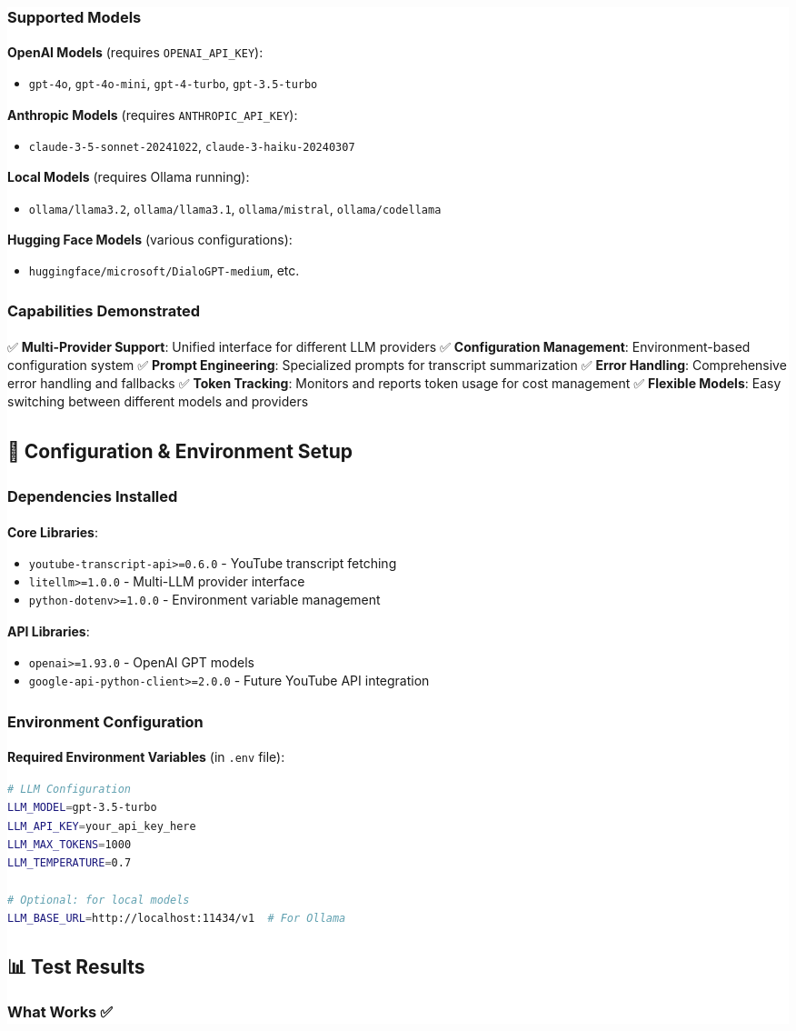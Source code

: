 ### Supported Models

**OpenAI Models** (requires `OPENAI_API_KEY`):
- `gpt-4o`, `gpt-4o-mini`, `gpt-4-turbo`, `gpt-3.5-turbo`

**Anthropic Models** (requires `ANTHROPIC_API_KEY`):
- `claude-3-5-sonnet-20241022`, `claude-3-haiku-20240307`

**Local Models** (requires Ollama running):
- `ollama/llama3.2`, `ollama/llama3.1`, `ollama/mistral`, `ollama/codellama`

**Hugging Face Models** (various configurations):
- `huggingface/microsoft/DialoGPT-medium`, etc.

### Capabilities Demonstrated

✅ **Multi-Provider Support**: Unified interface for different LLM providers
✅ **Configuration Management**: Environment-based configuration system
✅ **Prompt Engineering**: Specialized prompts for transcript summarization
✅ **Error Handling**: Comprehensive error handling and fallbacks
✅ **Token Tracking**: Monitors and reports token usage for cost management
✅ **Flexible Models**: Easy switching between different models and providers

## 🔧 Configuration & Environment Setup

### Dependencies Installed

**Core Libraries**:
- `youtube-transcript-api>=0.6.0` - YouTube transcript fetching
- `litellm>=1.0.0` - Multi-LLM provider interface
- `python-dotenv>=1.0.0` - Environment variable management

**API Libraries**:
- `openai>=1.93.0` - OpenAI GPT models
- `google-api-python-client>=2.0.0` - Future YouTube API integration

### Environment Configuration

**Required Environment Variables** (in `.env` file):
```bash
# LLM Configuration
LLM_MODEL=gpt-3.5-turbo
LLM_API_KEY=your_api_key_here
LLM_MAX_TOKENS=1000
LLM_TEMPERATURE=0.7

# Optional: for local models
LLM_BASE_URL=http://localhost:11434/v1  # For Ollama
```

## 📊 Test Results

### What Works ✅
